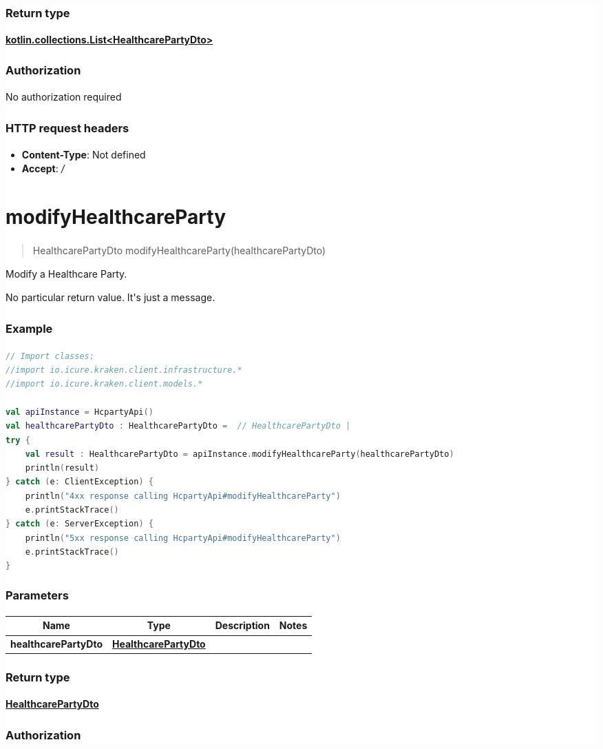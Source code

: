 ### Return type

[**kotlin.collections.List&lt;HealthcarePartyDto&gt;**](HealthcarePartyDto.md)

### Authorization

No authorization required

### HTTP request headers

 - **Content-Type**: Not defined
 - **Accept**: */*

<a name="modifyHealthcareParty"></a>
# **modifyHealthcareParty**
> HealthcarePartyDto modifyHealthcareParty(healthcarePartyDto)

Modify a Healthcare Party.

No particular return value. It&#39;s just a message.

### Example
```kotlin
// Import classes:
//import io.icure.kraken.client.infrastructure.*
//import io.icure.kraken.client.models.*

val apiInstance = HcpartyApi()
val healthcarePartyDto : HealthcarePartyDto =  // HealthcarePartyDto | 
try {
    val result : HealthcarePartyDto = apiInstance.modifyHealthcareParty(healthcarePartyDto)
    println(result)
} catch (e: ClientException) {
    println("4xx response calling HcpartyApi#modifyHealthcareParty")
    e.printStackTrace()
} catch (e: ServerException) {
    println("5xx response calling HcpartyApi#modifyHealthcareParty")
    e.printStackTrace()
}
```

### Parameters

Name | Type | Description  | Notes
------------- | ------------- | ------------- | -------------
 **healthcarePartyDto** | [**HealthcarePartyDto**](HealthcarePartyDto.md)|  |

### Return type

[**HealthcarePartyDto**](HealthcarePartyDto.md)

### Authorization
